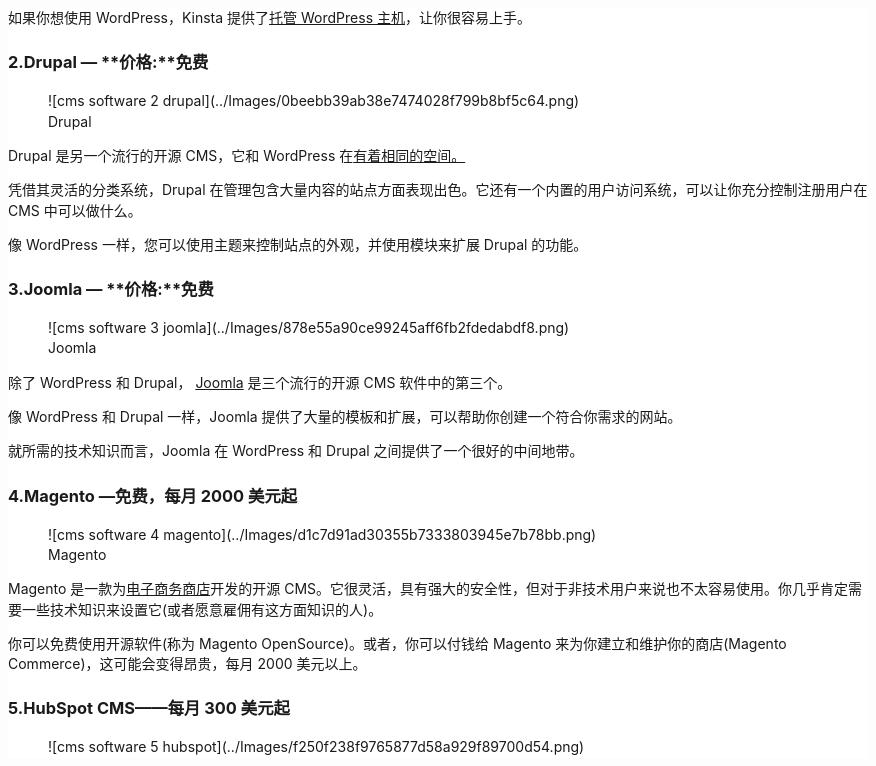 <aside role="note" class="wp-block-kinsta-notice is-style-plain">

如果你想使用 WordPress，Kinsta 提供了[托管 WordPress 主机](https://kinsta.com/blog/managed-wordpress-hosting/)，让你很容易上手。

</aside>

### 2.Drupal — **价格:**免费

<figure id="attachment_75236" aria-describedby="caption-attachment-75236" style="width: 1600px" class="wp-caption alignnone">![cms software 2 drupal](../Images/0beebb39ab38e7474028f799b8bf5c64.png)

<figcaption id="caption-attachment-75236" class="wp-caption-text">Drupal</figcaption>

</figure>

Drupal 是另一个流行的开源 CMS，它和 WordPress 在[有着相同的空间。](https://kinsta.com/blog/wordpress-vs-drupal/)

凭借其灵活的分类系统，Drupal 在管理包含大量内容的站点方面表现出色。它还有一个内置的用户访问系统，可以让你充分控制注册用户在 CMS 中可以做什么。

像 WordPress 一样，您可以使用主题来控制站点的外观，并使用模块来扩展 Drupal 的功能。

### 3.Joomla — **价格:**免费

<figure id="attachment_75222" aria-describedby="caption-attachment-75222" style="width: 1600px" class="wp-caption alignnone">![cms software 3 joomla](../Images/878e55a90ce99245aff6fb2fdedabdf8.png)

<figcaption id="caption-attachment-75222" class="wp-caption-text">Joomla</figcaption>

</figure>

除了 WordPress 和 Drupal， [Joomla](https://kinsta.com/blog/best-blogging-platform/#4-joomla) 是三个流行的开源 CMS 软件中的第三个。

像 WordPress 和 Drupal 一样，Joomla 提供了大量的模板和扩展，可以帮助你创建一个符合你需求的网站。

就所需的技术知识而言，Joomla 在 WordPress 和 Drupal 之间提供了一个很好的中间地带。

### 4.Magento —免费，每月 2000 美元起

<figure id="attachment_75225" aria-describedby="caption-attachment-75225" style="width: 1600px" class="wp-caption alignnone">![cms software 4 magento](../Images/d1c7d91ad30355b7333803945e7b78bb.png)

<figcaption id="caption-attachment-75225" class="wp-caption-text">Magento</figcaption>

</figure>

Magento 是一款为[电子商务商店](https://kinsta.com/blog/wordpress-ecommerce-plugins/)开发的开源 CMS。它很灵活，具有强大的安全性，但对于非技术用户来说也不太容易使用。你几乎肯定需要一些技术知识来设置它(或者愿意雇佣有这方面知识的人)。

你可以免费使用开源软件(称为 Magento OpenSource)。或者，你可以付钱给 Magento 来为你建立和维护你的商店(Magento Commerce)，这可能会变得昂贵，每月 2000 美元以上。
<kinsta-advanced-cta language="en_US" type-int-post="75237" type-int-position="1"></kinsta-advanced-cta>

### 5.HubSpot CMS——每月 300 美元起

<figure id="attachment_75229" aria-describedby="caption-attachment-75229" style="width: 1600px" class="wp-caption alignnone">![cms software 5 hubspot](../Images/f250f238f9765877d58a929f89700d54.png)
